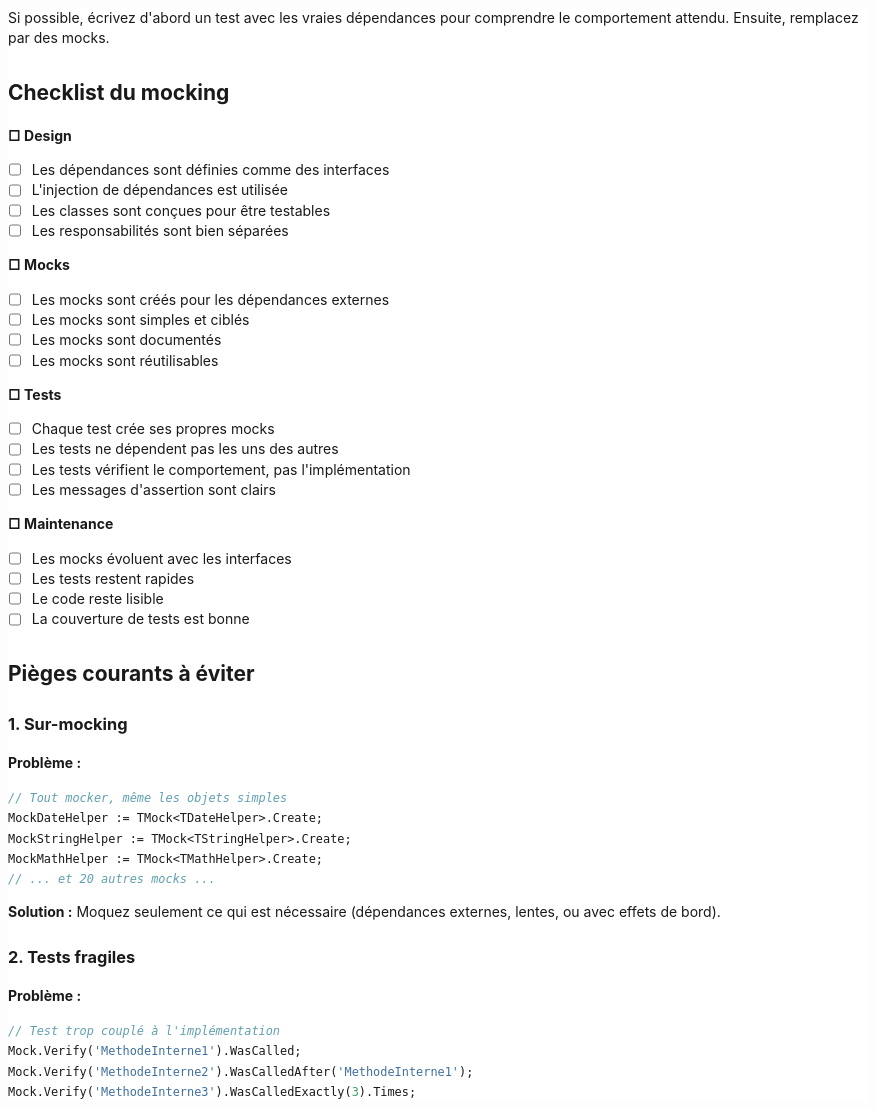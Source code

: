 Si possible, écrivez d'abord un test avec les vraies dépendances pour comprendre le comportement attendu. Ensuite, remplacez par des mocks.

## Checklist du mocking

**□ Design**
- [ ] Les dépendances sont définies comme des interfaces
- [ ] L'injection de dépendances est utilisée
- [ ] Les classes sont conçues pour être testables
- [ ] Les responsabilités sont bien séparées

**□ Mocks**
- [ ] Les mocks sont créés pour les dépendances externes
- [ ] Les mocks sont simples et ciblés
- [ ] Les mocks sont documentés
- [ ] Les mocks sont réutilisables

**□ Tests**
- [ ] Chaque test crée ses propres mocks
- [ ] Les tests ne dépendent pas les uns des autres
- [ ] Les tests vérifient le comportement, pas l'implémentation
- [ ] Les messages d'assertion sont clairs

**□ Maintenance**
- [ ] Les mocks évoluent avec les interfaces
- [ ] Les tests restent rapides
- [ ] Le code reste lisible
- [ ] La couverture de tests est bonne

## Pièges courants à éviter

### 1. Sur-mocking

**Problème :**

```pascal
// Tout mocker, même les objets simples
MockDateHelper := TMock<TDateHelper>.Create;
MockStringHelper := TMock<TStringHelper>.Create;
MockMathHelper := TMock<TMathHelper>.Create;
// ... et 20 autres mocks ...
```

**Solution :** Moquez seulement ce qui est nécessaire (dépendances externes, lentes, ou avec effets de bord).

### 2. Tests fragiles

**Problème :**

```pascal
// Test trop couplé à l'implémentation
Mock.Verify('MethodeInterne1').WasCalled;
Mock.Verify('MethodeInterne2').WasCalledAfter('MethodeInterne1');
Mock.Verify('MethodeInterne3').WasCalledExactly(3).Times;
```
